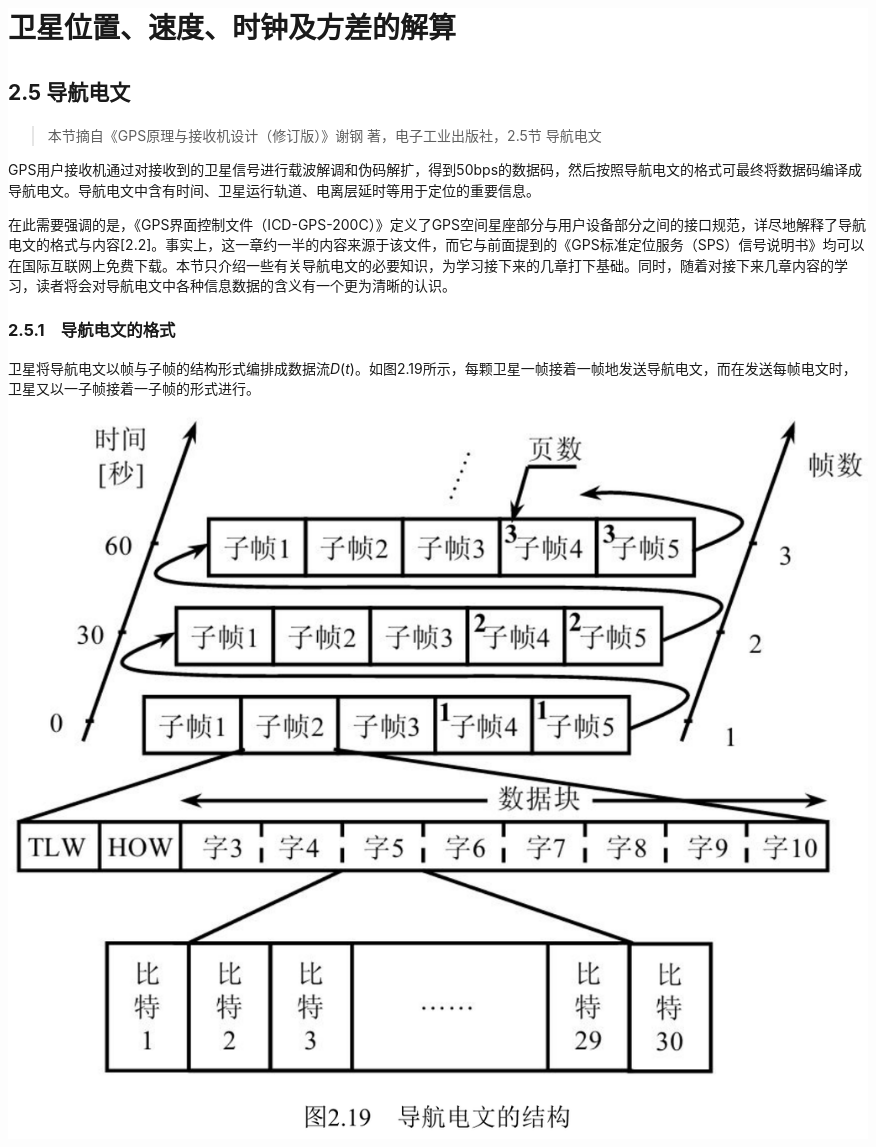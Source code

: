 ﻿# 卫星位置、速度、时钟及方差的解算

## 2.5 导航电文

> 本节摘自《GPS原理与接收机设计（修订版）》谢钢 著，电子工业出版社，2.5节 导航电文

GPS用户接收机通过对接收到的卫星信号进行载波解调和伪码解扩，得到50bps的数据码，然后按照导航电文的格式可最终将数据码编译成导航电文。导航电文中含有时间、卫星运行轨道、电离层延时等用于定位的重要信息。

在此需要强调的是，《GPS界面控制文件（ICD-GPS-200C）》定义了GPS空间星座部分与用户设备部分之间的接口规范，详尽地解释了导航电文的格式与内容[2.2]。事实上，这一章约一半的内容来源于该文件，而它与前面提到的《GPS标准定位服务（SPS）信号说明书》均可以在国际互联网上免费下载。本节只介绍一些有关导航电文的必要知识，为学习接下来的几章打下基础。同时，随着对接下来几章内容的学习，读者将会对导航电文中各种信息数据的含义有一个更为清晰的认识。

### 2.5.1　导航电文的格式

卫星将导航电文以帧与子帧的结构形式编排成数据流$D(t)$。如图2.19所示，每颗卫星一帧接着一帧地发送导航电文，而在发送每帧电文时，卫星又以一子帧接着一子帧的形式进行。

![图2.19_导航电文的结构](images/图2.19_导航电文的结构.png)
